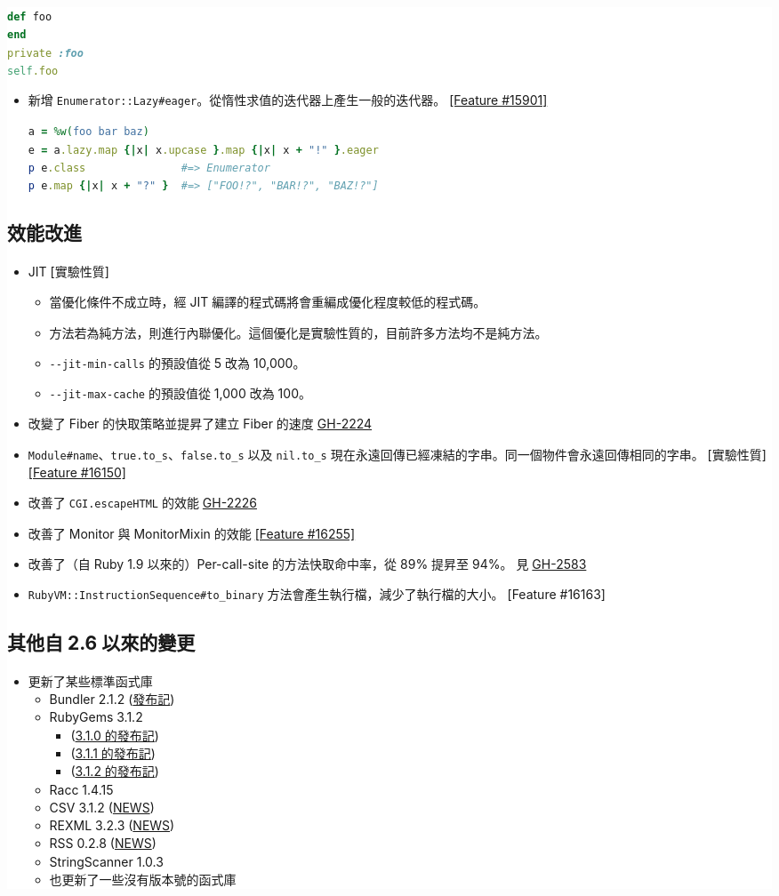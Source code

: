   ```ruby
  def foo
  end
  private :foo
  self.foo
  ```

* 新增 `Enumerator::Lazy#eager`。從惰性求值的迭代器上產生一般的迭代器。
  [[Feature #15901]](https://bugs.ruby-lang.org/issues/15901)

  ```ruby
  a = %w(foo bar baz)
  e = a.lazy.map {|x| x.upcase }.map {|x| x + "!" }.eager
  p e.class               #=> Enumerator
  p e.map {|x| x + "?" }  #=> ["FOO!?", "BAR!?", "BAZ!?"]
  ```

## 效能改進

* JIT [實驗性質]

  * 當優化條件不成立時，經 JIT 編譯的程式碼將會重編成優化程度較低的程式碼。

  * 方法若為純方法，則進行內聯優化。這個優化是實驗性質的，目前許多方法均不是純方法。

  * `--jit-min-calls` 的預設值從 5 改為 10,000。

  * `--jit-max-cache` 的預設值從 1,000 改為 100。

* 改變了 Fiber 的快取策略並提昇了建立 Fiber 的速度
  [GH-2224](https://github.com/ruby/ruby/pull/2224)

* `Module#name`、`true.to_s`、`false.to_s` 以及
  `nil.to_s` 現在永遠回傳已經凍結的字串。同一個物件會永遠回傳相同的字串。
  [實驗性質]
  [[Feature #16150]](https://bugs.ruby-lang.org/issues/16150)

* 改善了 `CGI.escapeHTML` 的效能
  [GH-2226](https://github.com/ruby/ruby/pull/2226)

* 改善了 Monitor 與 MonitorMixin 的效能
  [[Feature #16255]](https://bugs.ruby-lang.org/issues/16255)

* 改善了（自 Ruby 1.9 以來的）Per-call-site 的方法快取命中率，從 89% 提昇至 94%。
  見 [GH-2583](https://github.com/ruby/ruby/pull/2583)

* `RubyVM::InstructionSequence#to_binary` 方法會產生執行檔，減少了執行檔的大小。 [Feature #16163]

## 其他自 2.6 以來的變更

* 更新了某些標準函式庫
  * Bundler 2.1.2
    ([發布記](https://github.com/bundler/bundler/releases/tag/v2.1.2))
  * RubyGems 3.1.2
    * ([3.1.0 的發布記](https://github.com/rubygems/rubygems/releases/tag/v3.1.0))
    * ([3.1.1 的發布記](https://github.com/rubygems/rubygems/releases/tag/v3.1.1))
    * ([3.1.2 的發布記](https://github.com/rubygems/rubygems/releases/tag/v3.1.2))
  * Racc 1.4.15
  * CSV 3.1.2
    ([NEWS](https://github.com/ruby/csv/blob/v3.1.2/NEWS.md))
  * REXML 3.2.3
    ([NEWS](https://github.com/ruby/rexml/blob/v3.2.3/NEWS.md))
  * RSS 0.2.8
    ([NEWS](https://github.com/ruby/rss/blob/v0.2.8/NEWS.md))
  * StringScanner 1.0.3
  * 也更新了一些沒有版本號的函式庫
